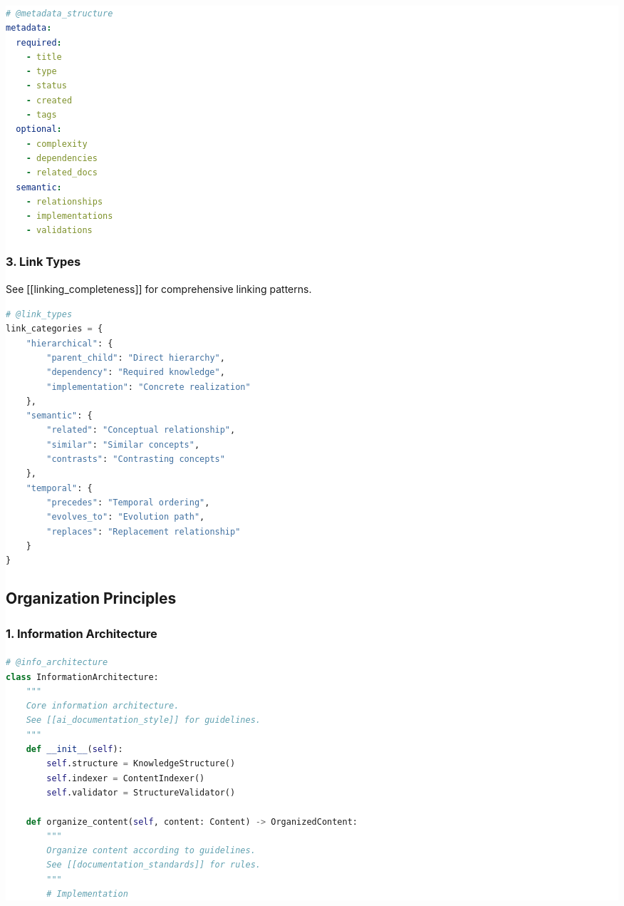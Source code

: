 ```yaml
# @metadata_structure
metadata:
  required:
    - title
    - type
    - status
    - created
    - tags
  optional:
    - complexity
    - dependencies
    - related_docs
  semantic:
    - relationships
    - implementations
    - validations
```

### 3. Link Types
See [[linking_completeness]] for comprehensive linking patterns.

```python
# @link_types
link_categories = {
    "hierarchical": {
        "parent_child": "Direct hierarchy",
        "dependency": "Required knowledge",
        "implementation": "Concrete realization"
    },
    "semantic": {
        "related": "Conceptual relationship",
        "similar": "Similar concepts",
        "contrasts": "Contrasting concepts"
    },
    "temporal": {
        "precedes": "Temporal ordering",
        "evolves_to": "Evolution path",
        "replaces": "Replacement relationship"
    }
}
```

## Organization Principles

### 1. Information Architecture
```python
# @info_architecture
class InformationArchitecture:
    """
    Core information architecture.
    See [[ai_documentation_style]] for guidelines.
    """
    def __init__(self):
        self.structure = KnowledgeStructure()
        self.indexer = ContentIndexer()
        self.validator = StructureValidator()
    
    def organize_content(self, content: Content) -> OrganizedContent:
        """
        Organize content according to guidelines.
        See [[documentation_standards]] for rules.
        """
        # Implementation
```